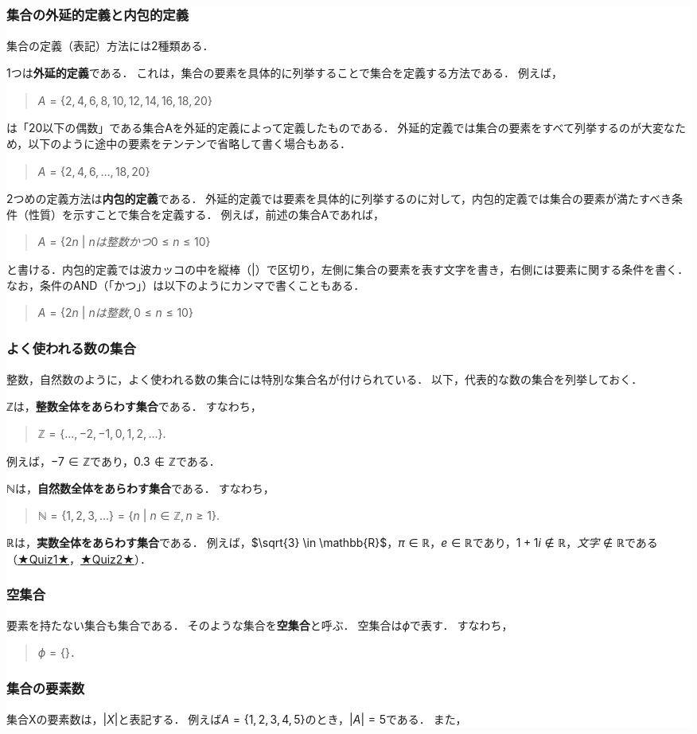 
[^順序集合]: 集合の要素間に順序関係が定義された集合は特別な集合であり，**順序集合（ordered set）** と呼ばれる．
[^多重集合]: 集合の要素に重複を許した集合を**多重集合（multiset）** と呼ぶ．



### 集合の外延的定義と内包的定義
集合の定義（表記）方法には2種類ある．

1つは**外延的定義**である．
これは，集合の要素を具体的に列挙することで集合を定義する方法である．
例えば，

> $A = \{2, 4, 6, 8, 10, 12, 14, 16, 18, 20\}$

は「20以下の偶数」である集合Aを外延的定義によって定義したものである．
外延的定義では集合の要素をすべて列挙するのが大変なため，以下のように途中の要素をテンテンで省略して書く場合もある．

> $A = \{2, 4, 6, ..., 18, 20\}$

2つめの定義方法は**内包的定義**である．
外延的定義では要素を具体的に列挙するのに対して，内包的定義では集合の要素が満たすべき条件（性質）を示すことで集合を定義する．
例えば，前述の集合Aであれば，

> $A = \{ 2n \ | \ nは整数かつ0\leq n \leq 10\}$

と書ける．内包的定義では波カッコの中を縦棒（|）で区切り，左側に集合の要素を表す文字を書き，右側には要素に関する条件を書く．
なお，条件のAND（「かつ」）は以下のようにカンマで書くこともある．

> $A = \{ 2n \ | \ nは整数, 0\leq n \leq 10\}$


### よく使われる数の集合
整数，自然数のように，よく使われる数の集合には特別な集合名が付けられている．
以下，代表的な数の集合を列挙しておく．

$\mathbb{Z}$は，**整数全体をあらわす集合**である．
すなわち，
> $\mathbb{Z} = \{..., -2, -1, 0, 1, 2, ... \}$.

例えば，$-7 \in \mathbb{Z}$であり，$0.3 \notin \mathbb{Z}$である．


$\mathbb{N}$は，**自然数全体をあらわす集合**である．
すなわち，
> $\mathbb{N}= \{1, 2, 3, ... \} = \{ n \ | \ n \in \mathbb{Z}, n \geq 1 \}$.


$\mathbb{R}$は，**実数全体をあらわす集合**である．
例えば，$\sqrt{3} \in \mathbb{R}$，$\pi \in \mathbb{R}$，$e \in \mathbb{R}$であり，$1+1i \notin \mathbb{R}$，$文字 \notin \mathbb{R}$である（[★Quiz1★](#Q1)，[★Quiz2★](#Q2)）．


### 空集合
要素を持たない集合も集合である．
そのような集合を**空集合**と呼ぶ．
空集合は$\phi$で表す．
すなわち，
> $\phi = \{\}$．


### 集合の要素数
集合Xの要素数は，$|X|$と表記する．
例えば$A=\{1, 2, 3, 4, 5\}$のとき，$|A|=5$である．
また，
